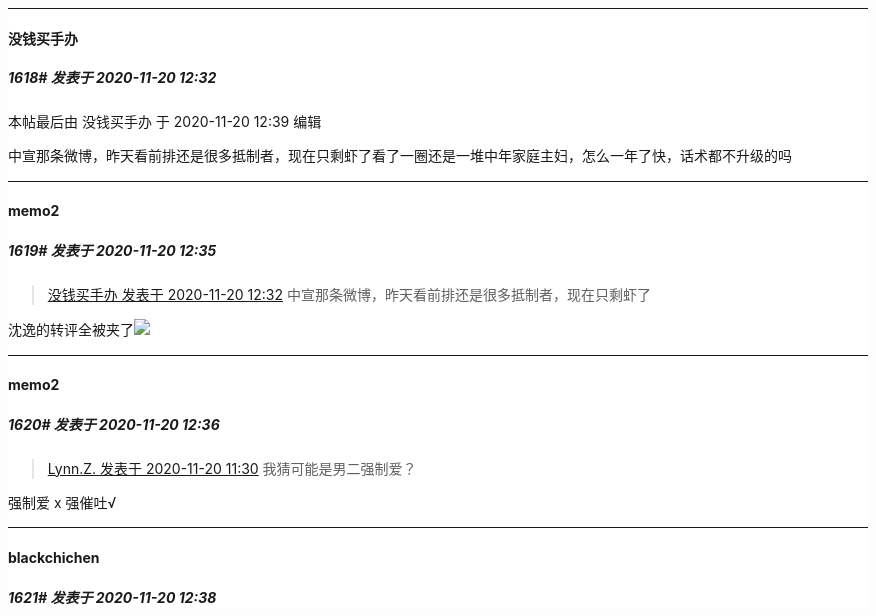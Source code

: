 





*****

####  没钱买手办  
##### 1618#       发表于 2020-11-20 12:32



 本帖最后由 没钱买手办 于 2020-11-20 12:39 编辑 

中宣那条微博，昨天看前排还是很多抵制者，现在只剩虾了看了一圈还是一堆中年家庭主妇，怎么一年了快，话术都不升级的吗







*****

####  memo2  
##### 1619#       发表于 2020-11-20 12:35



<blockquote><a href="httphttps://bbs.saraba1st.com/2b/forum.php?mod=redirect&amp;goto=findpost&amp;pid=49458118&amp;ptid=1967269" target="_blank">没钱买手办 发表于 2020-11-20 12:32</a>
 中宣那条微博，昨天看前排还是很多抵制者，现在只剩虾了</blockquote>
沈逸的转评全被夹了<img src="https://static.saraba1st.com/image/smiley/face2017/001.png" referrerpolicy="no-referrer">







*****

####  memo2  
##### 1620#       发表于 2020-11-20 12:36



<blockquote><a href="httphttps://bbs.saraba1st.com/2b/forum.php?mod=redirect&amp;goto=findpost&amp;pid=49457362&amp;ptid=1967269" target="_blank">Lynn.Z. 发表于 2020-11-20 11:30</a>
 我猜可能是男二强制爱？</blockquote>
强制爱 x
强催吐√







*****

####  blackchichen  
##### 1621#       发表于 2020-11-20 12:38

